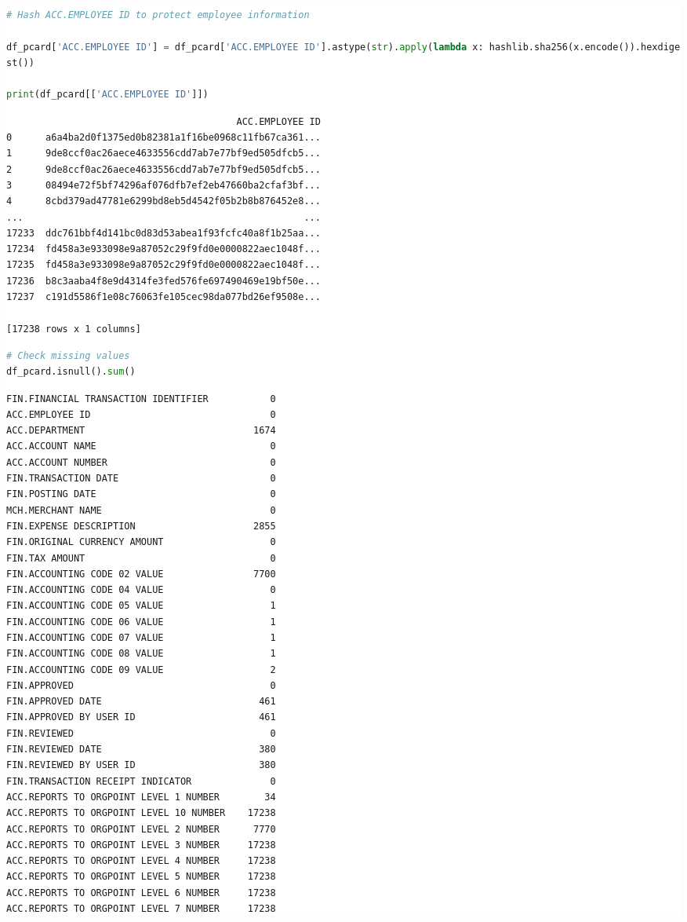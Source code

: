 

```python
# Hash ACC.EMPLOYEE ID to protect employee information

df_pcard['ACC.EMPLOYEE ID'] = df_pcard['ACC.EMPLOYEE ID'].astype(str).apply(lambda x: hashlib.sha256(x.encode()).hexdigest())

print(df_pcard[['ACC.EMPLOYEE ID']])
```

                                             ACC.EMPLOYEE ID
    0      a6a4ba2d0f1375ed0b82381a1f16be0968c11fb67ca361...
    1      9de8ccf0ac26aece4633556cdd7ab7e77bf9ed505dfcb5...
    2      9de8ccf0ac26aece4633556cdd7ab7e77bf9ed505dfcb5...
    3      08494e72f5bf74296af076dfb7ef2eb47660ba2cfaf3bf...
    4      8cbd379ad47781e6299bd8eb5d4542f05b2b8b876452e8...
    ...                                                  ...
    17233  ddc761bbf4d141bc0d83d53abea1f93fcfc40a8f1b25aa...
    17234  fd458a3e933098e9a87052c29f9fd0e0000822aec1048f...
    17235  fd458a3e933098e9a87052c29f9fd0e0000822aec1048f...
    17236  b8c3aaba4f8e9d4314fe3fed576fe697490469e19bf50e...
    17237  c191d5586f1e08c76063fe105cec98da077bd26ef9508e...
    
    [17238 rows x 1 columns]
    


```python
# Check missing values
df_pcard.isnull().sum()
```




    FIN.FINANCIAL TRANSACTION IDENTIFIER           0
    ACC.EMPLOYEE ID                                0
    ACC.DEPARTMENT                              1674
    ACC.ACCOUNT NAME                               0
    ACC.ACCOUNT NUMBER                             0
    FIN.TRANSACTION DATE                           0
    FIN.POSTING DATE                               0
    MCH.MERCHANT NAME                              0
    FIN.EXPENSE DESCRIPTION                     2855
    FIN.ORIGINAL CURRENCY AMOUNT                   0
    FIN.TAX AMOUNT                                 0
    FIN.ACCOUNTING CODE 02 VALUE                7700
    FIN.ACCOUNTING CODE 04 VALUE                   0
    FIN.ACCOUNTING CODE 05 VALUE                   1
    FIN.ACCOUNTING CODE 06 VALUE                   1
    FIN.ACCOUNTING CODE 07 VALUE                   1
    FIN.ACCOUNTING CODE 08 VALUE                   1
    FIN.ACCOUNTING CODE 09 VALUE                   2
    FIN.APPROVED                                   0
    FIN.APPROVED DATE                            461
    FIN.APPROVED BY USER ID                      461
    FIN.REVIEWED                                   0
    FIN.REVIEWED DATE                            380
    FIN.REVIEWED BY USER ID                      380
    FIN.TRANSACTION RECEIPT INDICATOR              0
    ACC.REPORTS TO ORGPOINT LEVEL 1 NUMBER        34
    ACC.REPORTS TO ORGPOINT LEVEL 10 NUMBER    17238
    ACC.REPORTS TO ORGPOINT LEVEL 2 NUMBER      7770
    ACC.REPORTS TO ORGPOINT LEVEL 3 NUMBER     17238
    ACC.REPORTS TO ORGPOINT LEVEL 4 NUMBER     17238
    ACC.REPORTS TO ORGPOINT LEVEL 5 NUMBER     17238
    ACC.REPORTS TO ORGPOINT LEVEL 6 NUMBER     17238
    ACC.REPORTS TO ORGPOINT LEVEL 7 NUMBER     17238